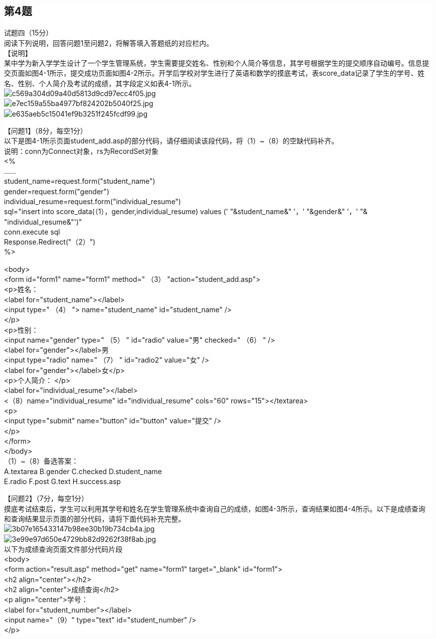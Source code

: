 
## 第4题 ##

试题四（15分）  
阅读下列说明，回答问题1至问题2，将解答填入答题纸的对应栏内。  
【说明】  
某中学为新入学学生设计了一个学生管理系统，学生需要提交姓名、性别和个人简介等信息，其学号根据学生的提交顺序自动编号。信息提交页面如图4-1所示，提交成功页面如图4-2所示。开学后学校对学生进行了英语和数学的摸底考试，表score\_data记录了学生的学号、姓名、性别、个人简介及考试的成绩，其字段定义如表4-1所示。  
![c569a304d09a40d5813d9cd97ecc4f05.jpg][]  
![e7ec159a55ba4977bf824202b5040f25.jpg][]  
![e635aeb5c15041ef9b3251f245fcdf99.jpg][]  
  
【问题1】（8分，每空1分）  
以下是图4-1所示页面student\_add.asp的部分代码，请仔细阅读该段代码，将（1）~（8）的空缺代码补齐。  
说明：conn为Connect对象，rs为RecordSet对象  
&lt;%  
......  
student\_name=request.form("student\_name")  
gender=request.form("gender")  
individual\_resume=request.form("individual\_resume")  
sql="insert into score\_data(（1），gender,individual\_resume) values (' "&student\_name&" '，' "&gender&" '，' "& "individual\_resume&"')"  
conn.execute sql  
Response.Redirect("（2）")  
%&gt;  
  
&lt;body&gt;  
&lt;form id="form1" name="form1" method=" （3） "action="student\_add.asp"&gt;  
&lt;p&gt;姓名：  
&lt;label for="student\_name"&gt;&lt;/label&gt;  
&lt;input type=" （4） "&gt; name="student\_name" id="student\_name" /&gt;  
&lt;/p&gt;  
&lt;p&gt;性别：  
&lt;input name="gender" type=" （5） " id="radio" value="男" checked=" （6） " /&gt;  
&lt;label for="gender"&gt;&lt;/label&gt;男  
&lt;input type="radio" name=" （7） " id="radio2" value="女" /&gt;  
&lt;label for="gender"&gt;&lt;/label&gt;女&lt;/p&gt;  
&lt;p&gt;个人简介： &lt;/p&gt;  
&lt;label for="individual\_resume"&gt;&lt;/label&gt;  
&lt;（8）name="individual\_resume" id="individual\_resume" cols="60" rows="15"&gt;&lt;/textarea&gt;  
&lt;p&gt;  
&lt;input type="submit" name="button" id="button" value="提交" /&gt;  
&lt;/p&gt;  
&lt;/form&gt;  
&lt;/body&gt;  
（1）~（8）备选答案：  
A.textarea B.gender C.checked D.student\_name  
E.radio F.post G.text H.success.asp  
  
【问题2】（7分，每空1分）  
摸底考试结束后，学生可以利用其学号和姓名在学生管理系统中查询自己的成绩，如图4-3所示，查询结果如图4-4所示。以下是成绩查询和查询结果显示页面的部分代码，请将下面代码补充完整。  
![3b07e165433147b98ee30b19b734cb4a.jpg][]  
![3e99e97d650e4729bb82d9262f38f8ab.jpg][]  
以下为成绩查询页面文件部分代码片段  
&lt;body&gt;  
&lt;form action="result.asp" method="get" name="form1" target="\_blank" id="form1"&gt;  
&lt;h2 align="center"&gt;&lt;/h2&gt;  
&lt;h2 align="center"&gt;成绩查询&lt;/h2&gt;  
&lt;p align="center"&gt;学号：  
&lt;label for="student\_number"&gt;&lt;/label&gt;  
&lt;input name="（9）" type="text" id="student\_number" /&gt;  
&lt;/p&gt;  

[84e1b233e4ac44fda1105fdab32f31e2.jpg]: https://www.xkxxkx.cn/file/exam/software/网络管理员/案例/第1题/84e1b233e4ac44fda1105fdab32f31e2.jpg
[61d75db25cb444859ee98acf67c90770.jpg]: https://www.xkxxkx.cn/file/exam/software/网络管理员/案例/第1题/61d75db25cb444859ee98acf67c90770.jpg
[88a40d51fb5c4e10b38a379cdb68e568.jpg]: https://www.xkxxkx.cn/file/exam/software/网络管理员/案例/第1题/88a40d51fb5c4e10b38a379cdb68e568.jpg
[8c557f2a0d034f76aeb0b20eace2135c.jpg]: https://www.xkxxkx.cn/file/exam/software/网络管理员/案例/第2题/8c557f2a0d034f76aeb0b20eace2135c.jpg
[10da254871fe417ea4a3921c53369469.jpg]: https://www.xkxxkx.cn/file/exam/software/网络管理员/案例/第2题/10da254871fe417ea4a3921c53369469.jpg
[f8c7cb70354d478abd8381f2794762f5.jpg]: https://www.xkxxkx.cn/file/exam/software/网络管理员/案例/第2题/f8c7cb70354d478abd8381f2794762f5.jpg
[f5a7540ce9924fc2ad386c5a75fb0a73.jpg]: https://www.xkxxkx.cn/file/exam/software/网络管理员/案例/第3题/f5a7540ce9924fc2ad386c5a75fb0a73.jpg
[c569a304d09a40d5813d9cd97ecc4f05.jpg]: https://www.xkxxkx.cn/file/exam/software/网络管理员/案例/第4题/c569a304d09a40d5813d9cd97ecc4f05.jpg
[e7ec159a55ba4977bf824202b5040f25.jpg]: https://www.xkxxkx.cn/file/exam/software/网络管理员/案例/第4题/e7ec159a55ba4977bf824202b5040f25.jpg
[e635aeb5c15041ef9b3251f245fcdf99.jpg]: https://www.xkxxkx.cn/file/exam/software/网络管理员/案例/第4题/e635aeb5c15041ef9b3251f245fcdf99.jpg
[3b07e165433147b98ee30b19b734cb4a.jpg]: https://www.xkxxkx.cn/file/exam/software/网络管理员/案例/第4题/3b07e165433147b98ee30b19b734cb4a.jpg
[3e99e97d650e4729bb82d9262f38f8ab.jpg]: https://www.xkxxkx.cn/file/exam/software/网络管理员/案例/第4题/3e99e97d650e4729bb82d9262f38f8ab.jpg
[194c584fe7294d2999385e63534c4b24.jpg]: https://www.xkxxkx.cn/file/exam/software/网络管理员/案例/第1题/194c584fe7294d2999385e63534c4b24.jpg
[5d41971073a94ce1b0961d7ac7493ec9.jpg]: https://www.xkxxkx.cn/file/exam/software/网络管理员/案例/第1题/5d41971073a94ce1b0961d7ac7493ec9.jpg
[70f825326deb41289659424ef7b063f5.jpg]: https://www.xkxxkx.cn/file/exam/software/网络管理员/案例/第1题/70f825326deb41289659424ef7b063f5.jpg
[3f1636cec73241c3b61967c0f73729b3.jpg]: https://www.xkxxkx.cn/file/exam/software/网络管理员/案例/第1题/3f1636cec73241c3b61967c0f73729b3.jpg
[d48425ce89c3476e86c2a20eac778f90.jpg]: https://www.xkxxkx.cn/file/exam/software/网络管理员/案例/第1题/d48425ce89c3476e86c2a20eac778f90.jpg
[66cb3cafdb114c118ed3f2d4de455f79.jpg]: https://www.xkxxkx.cn/file/exam/software/网络管理员/案例/第1题/66cb3cafdb114c118ed3f2d4de455f79.jpg
[http_da.education.com]: http://da.education.com